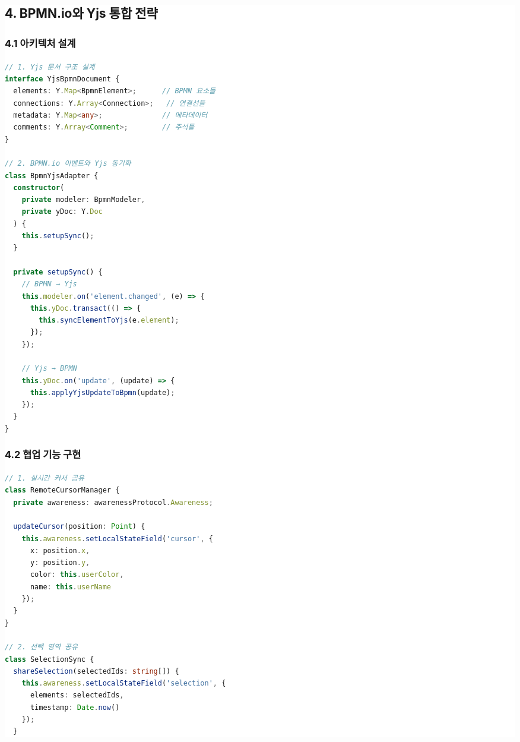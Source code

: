 ## 4. BPMN.io와 Yjs 통합 전략

### 4.1 아키텍처 설계

```typescript
// 1. Yjs 문서 구조 설계
interface YjsBpmnDocument {
  elements: Y.Map<BpmnElement>;      // BPMN 요소들
  connections: Y.Array<Connection>;   // 연결선들
  metadata: Y.Map<any>;              // 메타데이터
  comments: Y.Array<Comment>;        // 주석들
}

// 2. BPMN.io 이벤트와 Yjs 동기화
class BpmnYjsAdapter {
  constructor(
    private modeler: BpmnModeler,
    private yDoc: Y.Doc
  ) {
    this.setupSync();
  }

  private setupSync() {
    // BPMN → Yjs
    this.modeler.on('element.changed', (e) => {
      this.yDoc.transact(() => {
        this.syncElementToYjs(e.element);
      });
    });

    // Yjs → BPMN
    this.yDoc.on('update', (update) => {
      this.applyYjsUpdateToBpmn(update);
    });
  }
}
```

### 4.2 협업 기능 구현

```typescript
// 1. 실시간 커서 공유
class RemoteCursorManager {
  private awareness: awarenessProtocol.Awareness;
  
  updateCursor(position: Point) {
    this.awareness.setLocalStateField('cursor', {
      x: position.x,
      y: position.y,
      color: this.userColor,
      name: this.userName
    });
  }
}

// 2. 선택 영역 공유
class SelectionSync {
  shareSelection(selectedIds: string[]) {
    this.awareness.setLocalStateField('selection', {
      elements: selectedIds,
      timestamp: Date.now()
    });
  }
```